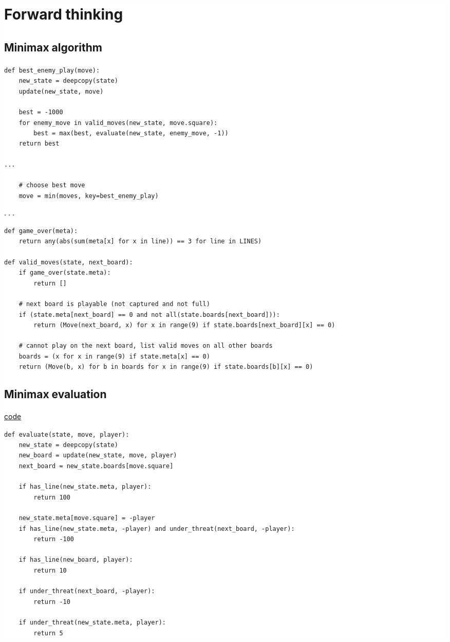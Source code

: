 # Forward thinking

## Minimax algorithm

~~~{.python}
def best_enemy_play(move):
	new_state = deepcopy(state)
	update(new_state, move)

	best = -1000
	for enemy_move in valid_moves(new_state, move.square):
		best = max(best, evaluate(new_state, enemy_move, -1))
	return best

...

	# choose best move
	move = min(moves, key=best_enemy_play)
~~~

. . .

~~~{.python}
def game_over(meta):
	return any(abs(sum(meta[x] for x in line)) == 3 for line in LINES)

def valid_moves(state, next_board):
	if game_over(state.meta):
		return []

	# next board is playable (not captured and not full)
	if (state.meta[next_board] == 0 and not all(state.boards[next_board])):
		return (Move(next_board, x) for x in range(9) if state.boards[next_board][x] == 0)

	# cannot play on the next board, list valid moves on all other boards
	boards = (x for x in range(9) if state.meta[x] == 0)
	return (Move(b, x) for b in boards for x in range(9) if state.boards[b][x] == 0)
~~~

## Minimax evaluation

<div class="code"><a href="../code/minimax.py">code</a></div>

~~~{.python}
def evaluate(state, move, player):
	new_state = deepcopy(state)
	new_board = update(new_state, move, player)
	next_board = new_state.boards[move.square]

	if has_line(new_state.meta, player):
		return 100

	new_state.meta[move.square] = -player
	if has_line(new_state.meta, -player) and under_threat(next_board, -player):
		return -100

	if has_line(new_board, player):
		return 10

	if under_threat(next_board, -player):
		return -10

	if under_threat(new_state.meta, player):
		return 5
~~~

[runner]: ../runner.jar
[cg]: https://github.com/CodinGame/game-tictactoe
[he]: https://www.youtube.com/watch?v=czgOWmtGVGs